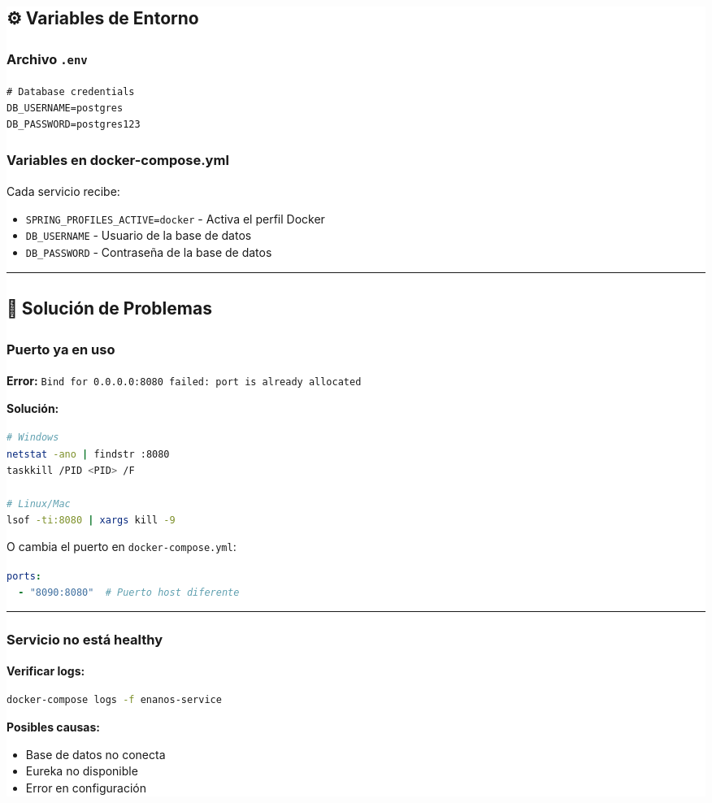 ## ⚙️ Variables de Entorno

### Archivo `.env`
```env
# Database credentials
DB_USERNAME=postgres
DB_PASSWORD=postgres123
```

### Variables en docker-compose.yml

Cada servicio recibe:
- `SPRING_PROFILES_ACTIVE=docker` - Activa el perfil Docker
- `DB_USERNAME` - Usuario de la base de datos
- `DB_PASSWORD` - Contraseña de la base de datos

---

## 🐛 Solución de Problemas

### Puerto ya en uso

**Error:** `Bind for 0.0.0.0:8080 failed: port is already allocated`

**Solución:**
```bash
# Windows
netstat -ano | findstr :8080
taskkill /PID <PID> /F

# Linux/Mac
lsof -ti:8080 | xargs kill -9
```

O cambia el puerto en `docker-compose.yml`:
```yaml
ports:
  - "8090:8080"  # Puerto host diferente
```

---

### Servicio no está healthy

**Verificar logs:**
```bash
docker-compose logs -f enanos-service
```

**Posibles causas:**
- Base de datos no conecta
- Eureka no disponible
- Error en configuración
